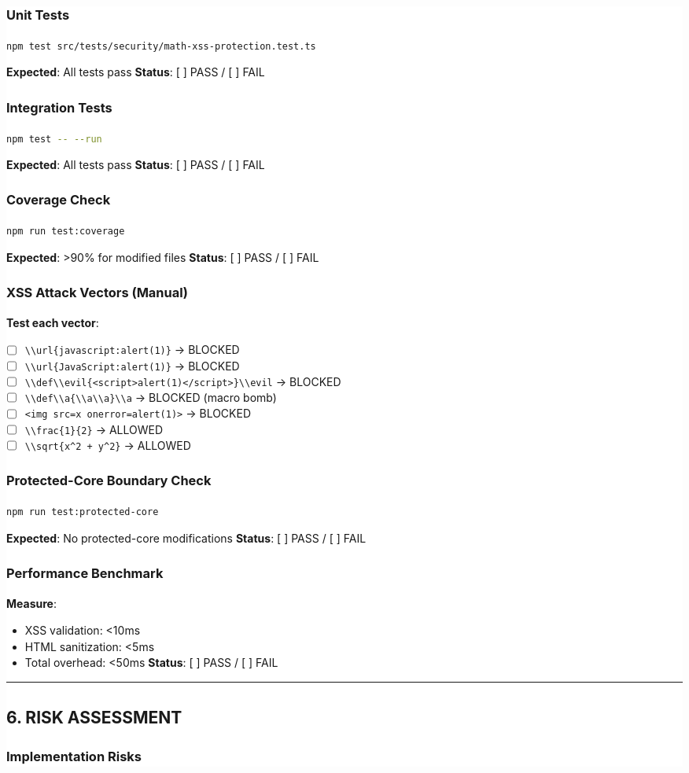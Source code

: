 ### Unit Tests
```bash
npm test src/tests/security/math-xss-protection.test.ts
```
**Expected**: All tests pass
**Status**: [ ] PASS / [ ] FAIL

### Integration Tests
```bash
npm test -- --run
```
**Expected**: All tests pass
**Status**: [ ] PASS / [ ] FAIL

### Coverage Check
```bash
npm run test:coverage
```
**Expected**: >90% for modified files
**Status**: [ ] PASS / [ ] FAIL

### XSS Attack Vectors (Manual)
**Test each vector**:
- [ ] `\\url{javascript:alert(1)}` → BLOCKED
- [ ] `\\url{JavaScript:alert(1)}` → BLOCKED
- [ ] `\\def\\evil{<script>alert(1)</script>}\\evil` → BLOCKED
- [ ] `\\def\\a{\\a\\a}\\a` → BLOCKED (macro bomb)
- [ ] `<img src=x onerror=alert(1)>` → BLOCKED
- [ ] `\\frac{1}{2}` → ALLOWED
- [ ] `\\sqrt{x^2 + y^2}` → ALLOWED

### Protected-Core Boundary Check
```bash
npm run test:protected-core
```
**Expected**: No protected-core modifications
**Status**: [ ] PASS / [ ] FAIL

### Performance Benchmark
**Measure**:
- XSS validation: <10ms
- HTML sanitization: <5ms
- Total overhead: <50ms
**Status**: [ ] PASS / [ ] FAIL

---

## 6. RISK ASSESSMENT

### Implementation Risks
